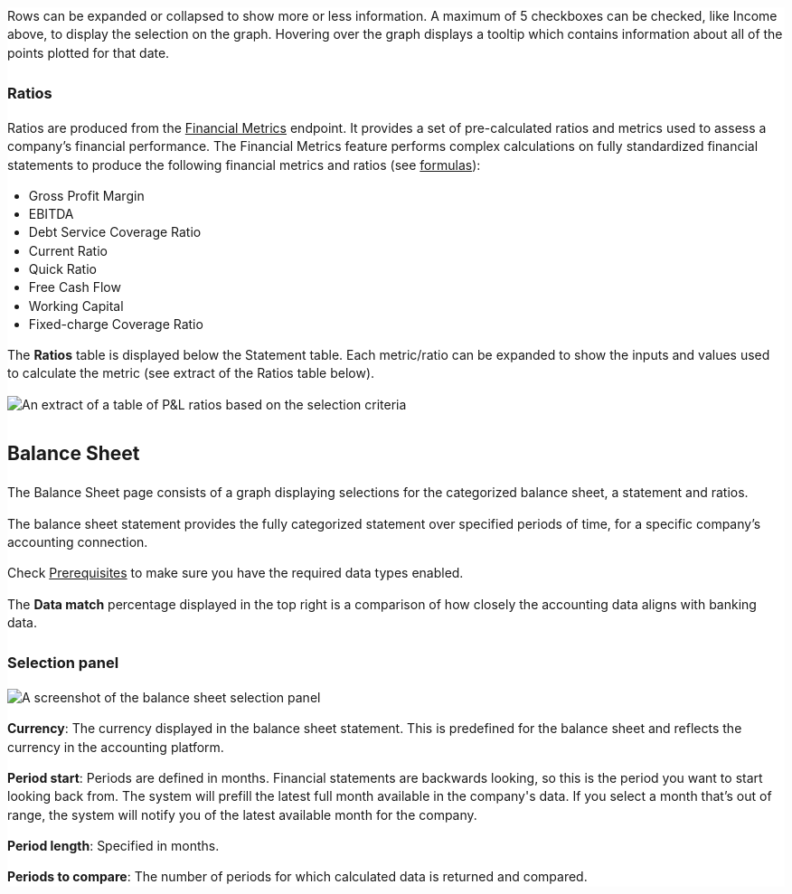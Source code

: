Rows can be expanded or collapsed to show more or less information. A maximum of 5 checkboxes can be checked, like Income above, to display the selection on the graph. Hovering over the graph displays a tooltip which contains information about all of the points plotted for that date.

### Ratios

Ratios are produced from the [Financial Metrics](/lending/metrics/accounting/api-financial-metrics) endpoint. It provides a set of pre-calculated ratios and metrics used to assess a company’s financial performance. The Financial Metrics feature performs complex calculations on fully standardized financial statements to produce the following financial metrics and ratios (see [formulas](/lending/metrics/accounting/api-financial-metrics#what-ratios-and-metrics-are-available)):

- Gross Profit Margin
- EBITDA
- Debt Service Coverage Ratio
- Current Ratio
- Quick Ratio
- Free Cash Flow
- Working Capital
- Fixed-charge Coverage Ratio

The **Ratios** table is displayed below the Statement table. Each metric/ratio can be expanded to show the inputs and values used to calculate the metric (see extract of the Ratios table below).

![An extract of a table of P&L ratios based on the selection criteria](/img/old/b28af34-AssessPortal_3.png)

## Balance Sheet

The Balance Sheet page consists of a graph displaying selections for the categorized balance sheet, a statement and ratios.

The balance sheet statement provides the fully categorized statement over specified periods of time, for a specific company’s accounting connection.

Check [Prerequisites](/lending/get-started#prerequisites) to make sure you have the required data types enabled.

The **Data match** percentage displayed in the top right is a comparison of how closely the accounting data aligns with banking data.

### Selection panel

![A screenshot of the balance sheet selection panel](/img/old/05c0127-BSSelectionPanel2.png)

**Currency**: The currency displayed in the balance sheet statement. This is predefined for the balance sheet and reflects the currency in the accounting platform.

**Period start**: Periods are defined in months. Financial statements are backwards looking, so this is the period you want to start looking back from. The system will prefill the latest full month available in the company's data. If you select a month that’s out of range, the system will notify you of the latest available month for the company.

**Period length**: Specified in months.

**Periods to compare**: The number of periods for which calculated data is returned and compared.
